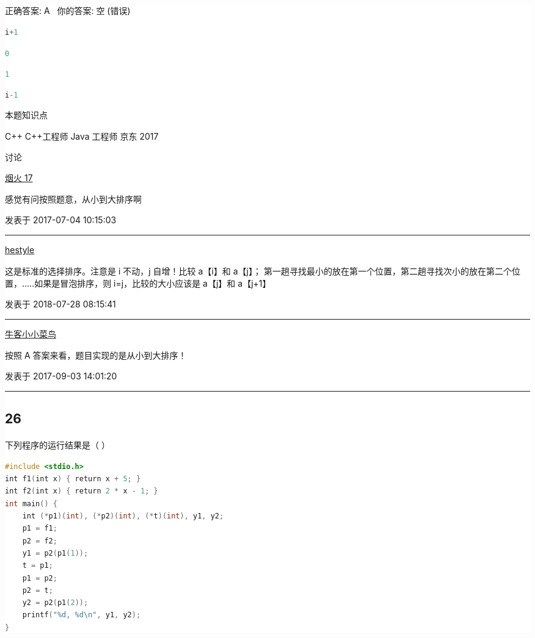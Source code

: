 正确答案: A   你的答案: 空 (错误)

```cpp
i+1
```

```cpp
0
```

```cpp
1
```

```cpp
i-1
```

本题知识点

C++ C++工程师 Java 工程师 京东 2017

讨论

[烟火 17](https://www.nowcoder.com/profile/1656657)

感觉有问按照题意，从小到大排序啊

发表于 2017-07-04 10:15:03

* * *

[hestyle](https://www.nowcoder.com/profile/126329220)

这是标准的选择排序。注意是 i 不动，j 自增！比较 a【i】和 a【j】；
第一趟寻找最小的放在第一个位置，第二趟寻找次小的放在第二个位置，.....如果是冒泡排序，则 i=j，比较的大小应该是 a【j】和 a【j+1】

发表于 2018-07-28 08:15:41

* * *

[牛客小小菜鸟](https://www.nowcoder.com/profile/6392441)

按照 A 答案来看，题目实现的是从小到大排序！

发表于 2017-09-03 14:01:20

* * *

## 26

下列程序的运行结果是（ ）

```cpp
#include <stdio.h>
int f1(int x) { return x + 5; }
int f2(int x) { return 2 * x - 1; }
int main() {
    int (*p1)(int), (*p2)(int), (*t)(int), y1, y2;
    p1 = f1;
    p2 = f2;
    y1 = p2(p1(1));
    t = p1;
    p1 = p2;
    p2 = t;
    y2 = p2(p1(2));
    printf("%d, %d\n", y1, y2);
}
```

